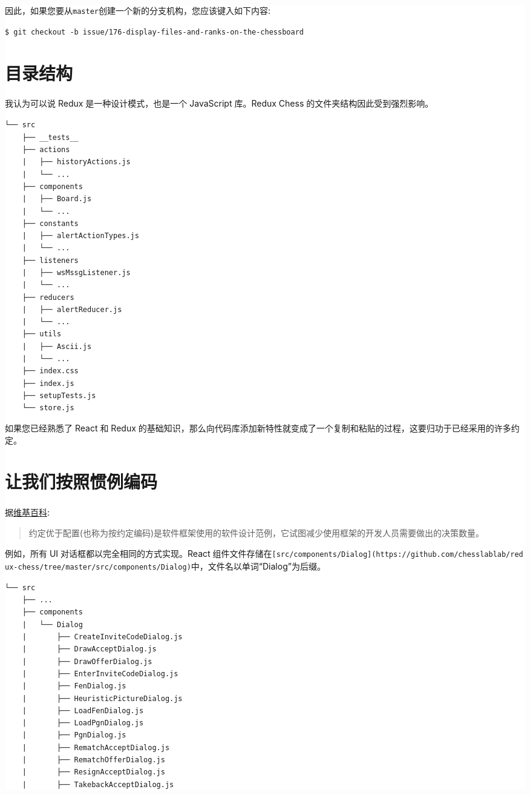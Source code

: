 因此，如果您要从`master`创建一个新的分支机构，您应该键入如下内容:

```
$ git checkout -b issue/176-display-files-and-ranks-on-the-chessboard
```

# 目录结构

我认为可以说 Redux 是一种设计模式，也是一个 JavaScript 库。Redux Chess 的文件夹结构因此受到强烈影响。

```
└── src
    ├── __tests__
    ├── actions
    |   ├── historyActions.js
    |   └── ...
    ├── components
    |   ├── Board.js
    |   └── ...
    ├── constants
    |   ├── alertActionTypes.js
    |   └── ...
    ├── listeners
    |   ├── wsMssgListener.js
    |   └── ...
    ├── reducers
    |   ├── alertReducer.js
    |   └── ...
    ├── utils
    |   ├── Ascii.js
    |   └── ...
    ├── index.css
    ├── index.js
    ├── setupTests.js
    └── store.js
```

如果您已经熟悉了 React 和 Redux 的基础知识，那么向代码库添加新特性就变成了一个复制和粘贴的过程，这要归功于已经采用的许多约定。

# 让我们按照惯例编码

据[维基百科](https://en.wikipedia.org/wiki/Convention_over_configuration):

> 约定优于配置(也称为按约定编码)是软件框架使用的软件设计范例，它试图减少使用框架的开发人员需要做出的决策数量。

例如，所有 UI 对话框都以完全相同的方式实现。React 组件文件存储在`[src/components/Dialog](https://github.com/chesslablab/redux-chess/tree/master/src/components/Dialog)`中，文件名以单词“Dialog”为后缀。

```
└── src
    ├── ...
    ├── components
    |   └── Dialog
    |       ├── CreateInviteCodeDialog.js
    |       ├── DrawAcceptDialog.js
    |       ├── DrawOfferDialog.js
    |       ├── EnterInviteCodeDialog.js
    |       ├── FenDialog.js
    |       ├── HeuristicPictureDialog.js
    |       ├── LoadFenDialog.js
    |       ├── LoadPgnDialog.js
    |       ├── PgnDialog.js
    |       ├── RematchAcceptDialog.js
    |       ├── RematchOfferDialog.js
    |       ├── ResignAcceptDialog.js
    |       ├── TakebackAcceptDialog.js
```